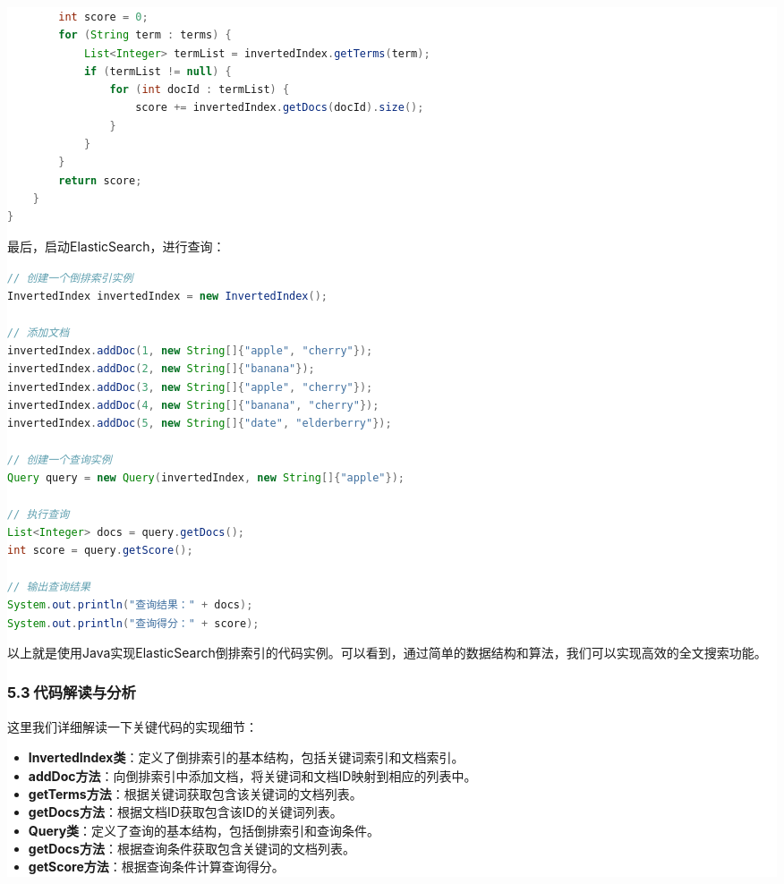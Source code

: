 ```java
        int score = 0;
        for (String term : terms) {
            List<Integer> termList = invertedIndex.getTerms(term);
            if (termList != null) {
                for (int docId : termList) {
                    score += invertedIndex.getDocs(docId).size();
                }
            }
        }
        return score;
    }
}
```

最后，启动ElasticSearch，进行查询：

```java
// 创建一个倒排索引实例
InvertedIndex invertedIndex = new InvertedIndex();

// 添加文档
invertedIndex.addDoc(1, new String[]{"apple", "cherry"});
invertedIndex.addDoc(2, new String[]{"banana"});
invertedIndex.addDoc(3, new String[]{"apple", "cherry"});
invertedIndex.addDoc(4, new String[]{"banana", "cherry"});
invertedIndex.addDoc(5, new String[]{"date", "elderberry"});

// 创建一个查询实例
Query query = new Query(invertedIndex, new String[]{"apple"});

// 执行查询
List<Integer> docs = query.getDocs();
int score = query.getScore();

// 输出查询结果
System.out.println("查询结果：" + docs);
System.out.println("查询得分：" + score);
```

以上就是使用Java实现ElasticSearch倒排索引的代码实例。可以看到，通过简单的数据结构和算法，我们可以实现高效的全文搜索功能。

### 5.3 代码解读与分析

这里我们详细解读一下关键代码的实现细节：

- **InvertedIndex类**：定义了倒排索引的基本结构，包括关键词索引和文档索引。
- **addDoc方法**：向倒排索引中添加文档，将关键词和文档ID映射到相应的列表中。
- **getTerms方法**：根据关键词获取包含该关键词的文档列表。
- **getDocs方法**：根据文档ID获取包含该ID的关键词列表。
- **Query类**：定义了查询的基本结构，包括倒排索引和查询条件。
- **getDocs方法**：根据查询条件获取包含关键词的文档列表。
- **getScore方法**：根据查询条件计算查询得分。
